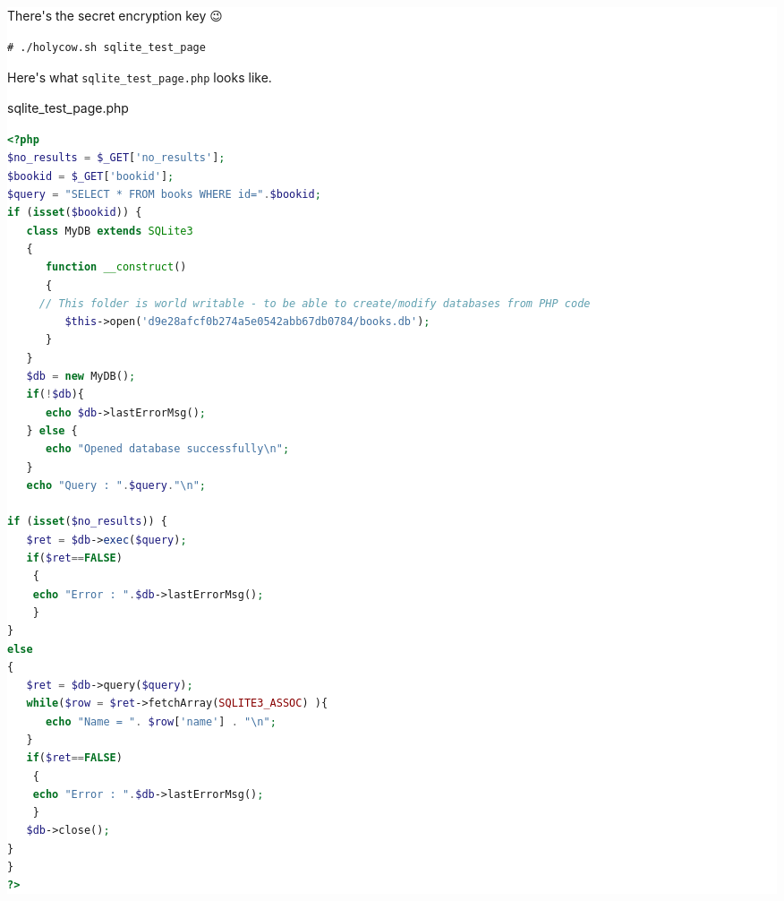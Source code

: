 ```php
```

There's the secret encryption key :wink:

```
# ./holycow.sh sqlite_test_page
```

Here's what `sqlite_test_page.php` looks like.

<div class="filename"><span>sqlite_test_page.php</span></div>

```php
<?php
$no_results = $_GET['no_results'];
$bookid = $_GET['bookid'];
$query = "SELECT * FROM books WHERE id=".$bookid;
if (isset($bookid)) {
   class MyDB extends SQLite3
   {
      function __construct()
      {
	 // This folder is world writable - to be able to create/modify databases from PHP code
         $this->open('d9e28afcf0b274a5e0542abb67db0784/books.db');
      }
   }
   $db = new MyDB();
   if(!$db){
      echo $db->lastErrorMsg();
   } else {
      echo "Opened database successfully\n";
   }
   echo "Query : ".$query."\n";

if (isset($no_results)) {
   $ret = $db->exec($query);
   if($ret==FALSE)
    {
	echo "Error : ".$db->lastErrorMsg();
    }
}
else
{
   $ret = $db->query($query);
   while($row = $ret->fetchArray(SQLITE3_ASSOC) ){
      echo "Name = ". $row['name'] . "\n";
   }
   if($ret==FALSE)
    {
	echo "Error : ".$db->lastErrorMsg();
    }
   $db->close();
}
}
?>
```


[1]: https://www.hackthebox.eu/home/machines/profile/183
[2]: https://www.hackthebox.eu/home/users/profile/2571
[3]: https://www.hackthebox.eu/home/users/profile/21927
[4]: https://www.hackthebox.eu/